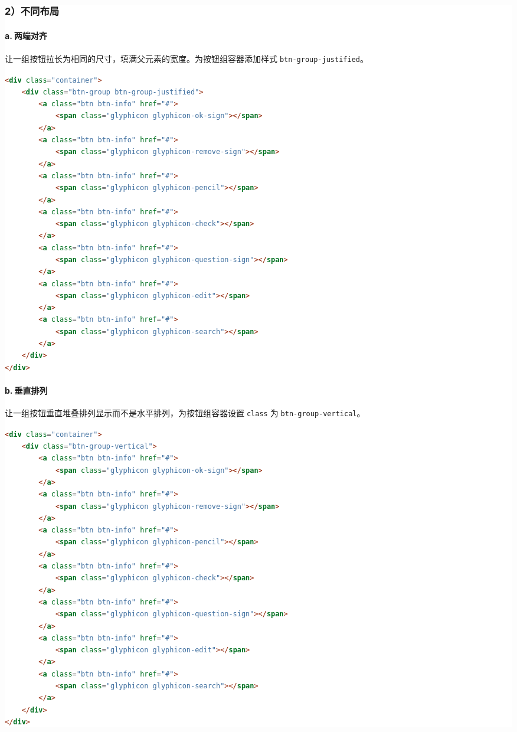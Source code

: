 ### 2）不同布局

#### a. 两端对齐

让一组按钮拉长为相同的尺寸，填满父元素的宽度。为按钮组容器添加样式 `btn-group-justified`。

```html
<div class="container">
    <div class="btn-group btn-group-justified">
        <a class="btn btn-info" href="#">
            <span class="glyphicon glyphicon-ok-sign"></span>
        </a>
        <a class="btn btn-info" href="#">
            <span class="glyphicon glyphicon-remove-sign"></span>
        </a>
        <a class="btn btn-info" href="#">
            <span class="glyphicon glyphicon-pencil"></span>
        </a>
        <a class="btn btn-info" href="#">
            <span class="glyphicon glyphicon-check"></span>
        </a>
        <a class="btn btn-info" href="#">
            <span class="glyphicon glyphicon-question-sign"></span>
        </a>
        <a class="btn btn-info" href="#">
            <span class="glyphicon glyphicon-edit"></span>
        </a>
        <a class="btn btn-info" href="#">
            <span class="glyphicon glyphicon-search"></span>
        </a>
    </div>
</div>
```

#### b. 垂直排列

让一组按钮垂直堆叠排列显示而不是水平排列，为按钮组容器设置 `class` 为 `btn-group-vertical`。

```html
<div class="container">
    <div class="btn-group-vertical">
        <a class="btn btn-info" href="#">
            <span class="glyphicon glyphicon-ok-sign"></span>
        </a>
        <a class="btn btn-info" href="#">
            <span class="glyphicon glyphicon-remove-sign"></span>
        </a>
        <a class="btn btn-info" href="#">
            <span class="glyphicon glyphicon-pencil"></span>
        </a>
        <a class="btn btn-info" href="#">
            <span class="glyphicon glyphicon-check"></span>
        </a>
        <a class="btn btn-info" href="#">
            <span class="glyphicon glyphicon-question-sign"></span>
        </a>
        <a class="btn btn-info" href="#">
            <span class="glyphicon glyphicon-edit"></span>
        </a>
        <a class="btn btn-info" href="#">
            <span class="glyphicon glyphicon-search"></span>
        </a>
    </div>
</div>
```
